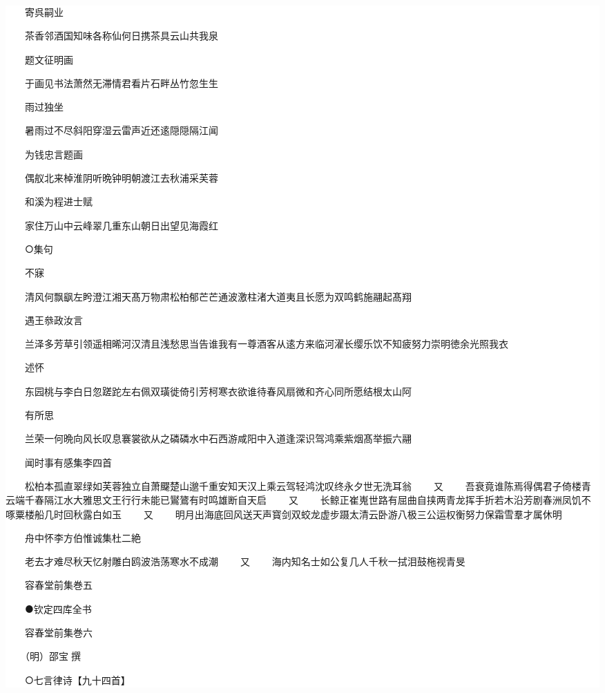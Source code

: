 　　寄呉嗣业

　　茶香邻酒国知味各称仙何日携茶具云山共我泉

　　题文征明画

　　于画见书法萧然无滞情君看片石畔丛竹忽生生

　　雨过独坐

　　暑雨过不尽斜阳穿湿云雷声近还逺隠隠隔江闻

　　为钱忠言题画

　　偶舣北来棹淮阴听晩钟明朝渡江去秋浦采芙蓉

　　和溪为程进士赋

　　家住万山中云峰翠几重东山朝日出望见海霞红

　　○集句

　　不寐

　　清风何飘飖左盻澄江湘天髙万物肃松柏郁芒芒通波激柱渚大道夷且长愿为双鸣鹤施翮起髙翔

　　遇王叅政汝言

　　兰泽多芳草引领遥相晞河汉清且浅愁思当告谁我有一尊酒客从逺方来临河濯长缨乐饮不知疲努力崇明徳余光照我衣

　　述怀

　　东园桃与李白日忽蹉跎左右佩双璜徙倚引芳柯寒衣欲谁待春风扇微和齐心同所愿结根太山阿

　　有所思

　　兰荣一何晩向风长叹息褰裳欲从之磷磷水中石西游咸阳中入道逢深识驾鸿乘紫烟髙举振六翮

　　闻时事有感集李四首

　　松柏本孤直翠绿如芙蓉独立自萧飋楚山邈千重安知天汉上乘云驾轻鸿沈叹终永夕世无洗耳翁
　　又
　　吾衰竟谁陈焉得偶君子倚楼青云端千春隔江水大雅思文王行行未能已鸑鷟有时鸣雄断自天启
　　又
　　长鲸正崔嵬世路有屈曲自挟两青龙挥手折若木沿芳剧春洲凤饥不啄粟楼船几时回秋露白如玉
　　又
　　明月出海底回风送天声寳剑双蛟龙虚步蹑太清云卧游八极三公运权衡努力保霜雪羣才属休明

　　舟中怀李方伯惟诚集杜二絶

　　老去才难尽秋天忆射雕白鸥波浩荡寒水不成潮
　　又
　　海内知名士如公复几人千秋一拭泪鼓柂视青旻

　　容春堂前集巻五

　　●钦定四库全书

　　容春堂前集巻六

　　（明）邵宝 撰

　　○七言律诗【九十四首】

